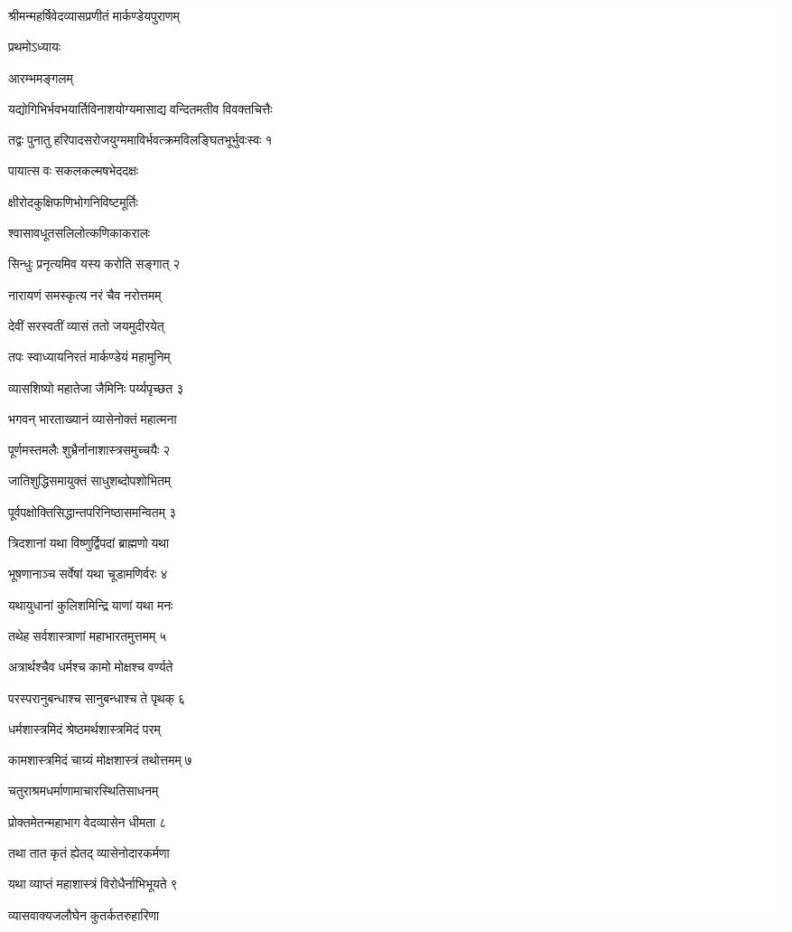 श्रीमन्महर्षिवेदव्यासप्रणीतं मार्कण्डेयपुराणम् 

प्रथमोऽध्यायः 

आरम्भमङ्गलम् 

यद्योगिभिर्भवभयार्तिविनाशयोग्यमासाद्य वन्दितमतीव विवक्तचित्तैः 

तद्वः पुनातु हरिपादसरोजयुग्ममाविर्भवत्क्रमविलङ्घितभूर्भुवःस्वः १

पायात्स वः सकलकल्मषभेददक्षः 

क्षीरोदकुक्षिफणिभोगनिविष्टमूर्तिः 

श्वासावधूतसलिलोत्कणिकाकरालः

सिन्धुः प्रनृत्यमिव यस्य करोति सङ्गात् २

नारायणं समस्कृत्य नरं चैव नरोत्तमम् 

देवीं सरस्वतीं व्यासं ततो जयमुदीरयेत् 

तपः स्वाध्यायनिरतं मार्कण्डेयं महामुनिम् 

व्यासशिष्यो महातेजा जैमिनिः पर्य्यपृच्छत ३   


भगवन् भारताख्यानं व्यासेनोक्तं महात्मना 

पूर्णमस्तमलैः शुभ्रैर्नानाशास्त्रसमुच्चयैः २   


जातिशुद्धिसमायुक्तं साधुशब्दोपशोभितम् 

पूर्वपक्षोक्तिसिद्धान्तपरिनिष्ठासमन्वितम् ३   


त्रिदशानां यथा विष्णुर्द्विपदां ब्राह्मणो यथा 

भूषणानाञ्च सर्वेषां यथा चूडामणिर्वरः ४   


यथायुधानां कुलिशमिन्द्रि याणां यथा मनः 

तथेह सर्वशास्त्राणां महाभारतमुत्तमम् ५   


अत्रार्थश्चैव धर्मश्च कामो मोक्षश्च वर्ण्यते 

परस्परानुबन्धाश्च सानुबन्धाश्च ते पृथक् ६   


धर्मशास्त्रमिदं श्रेष्ठमर्थशास्त्रमिदं परम् 

कामशास्त्रमिदं चाग्र्यं मोक्षशास्त्रं तथोत्तमम् ७   


चतुराश्रमधर्माणामाचारस्थितिसाधनम् 

प्रोक्तमेतन्महाभाग वेदव्यासेन धीमता ८   


तथा तात कृतं ह्येतद् व्यासेनोदारकर्मणा 

यथा व्याप्तं महाशास्त्रं विरोधैर्नाभिभूयते ९   


व्यासवाक्यजलौघेन कुतर्कतरुहारिणा 
